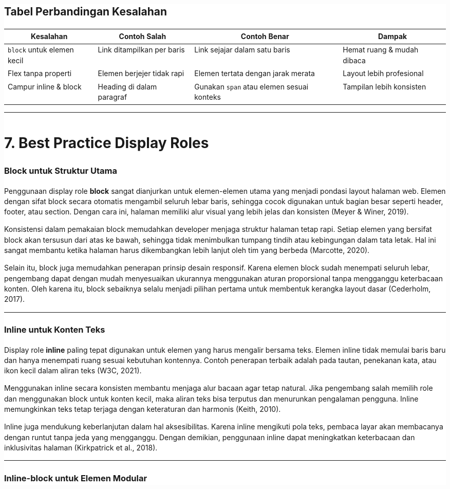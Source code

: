 
## Tabel Perbandingan Kesalahan

| Kesalahan                  | Contoh Salah               | Contoh Benar                              | Dampak                     |
| -------------------------- | -------------------------- | ----------------------------------------- | -------------------------- |
| `block` untuk elemen kecil | Link ditampilkan per baris | Link sejajar dalam satu baris             | Hemat ruang & mudah dibaca |
| Flex tanpa properti        | Elemen berjejer tidak rapi | Elemen tertata dengan jarak merata        | Layout lebih profesional   |
| Campur inline & block      | Heading di dalam paragraf  | Gunakan `span` atau elemen sesuai konteks | Tampilan lebih konsisten   |

---

# 7. Best Practice Display Roles

### Block untuk Struktur Utama

Penggunaan display role **block** sangat dianjurkan untuk elemen-elemen utama yang menjadi pondasi layout halaman web. Elemen dengan sifat block secara otomatis mengambil seluruh lebar baris, sehingga cocok digunakan untuk bagian besar seperti header, footer, atau section. Dengan cara ini, halaman memiliki alur visual yang lebih jelas dan konsisten (Meyer & Winer, 2019).

Konsistensi dalam pemakaian block memudahkan developer menjaga struktur halaman tetap rapi. Setiap elemen yang bersifat block akan tersusun dari atas ke bawah, sehingga tidak menimbulkan tumpang tindih atau kebingungan dalam tata letak. Hal ini sangat membantu ketika halaman harus dikembangkan lebih lanjut oleh tim yang berbeda (Marcotte, 2020).

Selain itu, block juga memudahkan penerapan prinsip desain responsif. Karena elemen block sudah menempati seluruh lebar, pengembang dapat dengan mudah menyesuaikan ukurannya menggunakan aturan proporsional tanpa mengganggu keterbacaan konten. Oleh karena itu, block sebaiknya selalu menjadi pilihan pertama untuk membentuk kerangka layout dasar (Cederholm, 2017).

---

### Inline untuk Konten Teks

Display role **inline** paling tepat digunakan untuk elemen yang harus mengalir bersama teks. Elemen inline tidak memulai baris baru dan hanya menempati ruang sesuai kebutuhan kontennya. Contoh penerapan terbaik adalah pada tautan, penekanan kata, atau ikon kecil dalam aliran teks (W3C, 2021).

Menggunakan inline secara konsisten membantu menjaga alur bacaan agar tetap natural. Jika pengembang salah memilih role dan menggunakan block untuk konten kecil, maka aliran teks bisa terputus dan menurunkan pengalaman pengguna. Inline memungkinkan teks tetap terjaga dengan keteraturan dan harmonis (Keith, 2010).

Inline juga mendukung keberlanjutan dalam hal aksesibilitas. Karena inline mengikuti pola teks, pembaca layar akan membacanya dengan runtut tanpa jeda yang mengganggu. Dengan demikian, penggunaan inline dapat meningkatkan keterbacaan dan inklusivitas halaman (Kirkpatrick et al., 2018).

---

### Inline-block untuk Elemen Modular
